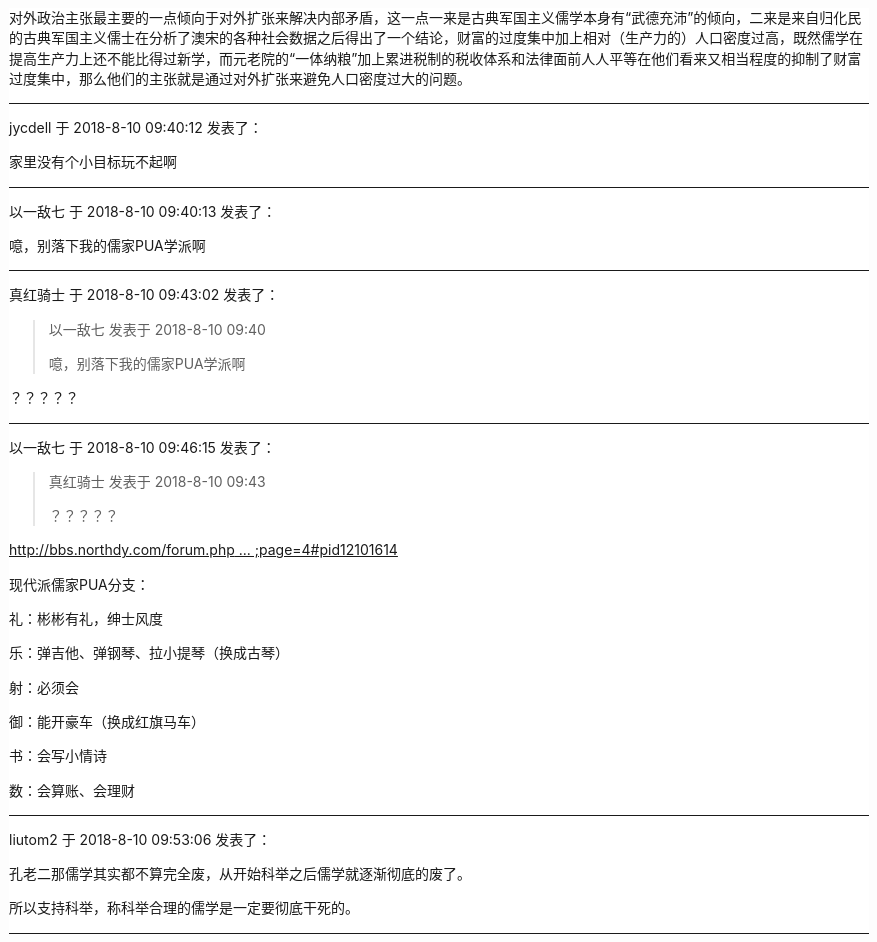 对外政治主张最主要的一点倾向于对外扩张来解决内部矛盾，这一点一来是古典军国主义儒学本身有“武德充沛”的倾向，二来是来自归化民的古典军国主义儒士在分析了澳宋的各种社会数据之后得出了一个结论，财富的过度集中加上相对（生产力的）人口密度过高，既然儒学在提高生产力上还不能比得过新学，而元老院的“一体纳粮”加上累进税制的税收体系和法律面前人人平等在他们看来又相当程度的抑制了财富过度集中，那么他们的主张就是通过对外扩张来避免人口密度过大的问题。

---------

jycdell 于 2018-8-10 09:40:12 发表了：

家里没有个小目标玩不起啊

---------

以一敌七 于 2018-8-10 09:40:13 发表了：

噫，别落下我的儒家PUA学派啊

---------

真红骑士 于 2018-8-10 09:43:02 发表了：

> 以一敌七 发表于 2018-8-10 09:40
> 
> 噫，别落下我的儒家PUA学派啊



？？？？？

---------

以一敌七 于 2018-8-10 09:46:15 发表了：

> 真红骑士 发表于 2018-8-10 09:43
> 
> ？？？？？



[http://bbs.northdy.com/forum.php ... ;page=4#pid12101614](http://bbs.northdy.com/forum.php?mod=viewthread&tid=765687&page=4#pid12101614)

现代派儒家PUA分支：

礼：彬彬有礼，绅士风度

乐：弹吉他、弹钢琴、拉小提琴（换成古琴）

射：必须会

御：能开豪车（换成红旗马车）

书：会写小情诗

数：会算账、会理财

---------

liutom2 于 2018-8-10 09:53:06 发表了：

孔老二那儒学其实都不算完全废，从开始科举之后儒学就逐渐彻底的废了。

所以支持科举，称科举合理的儒学是一定要彻底干死的。

---------
